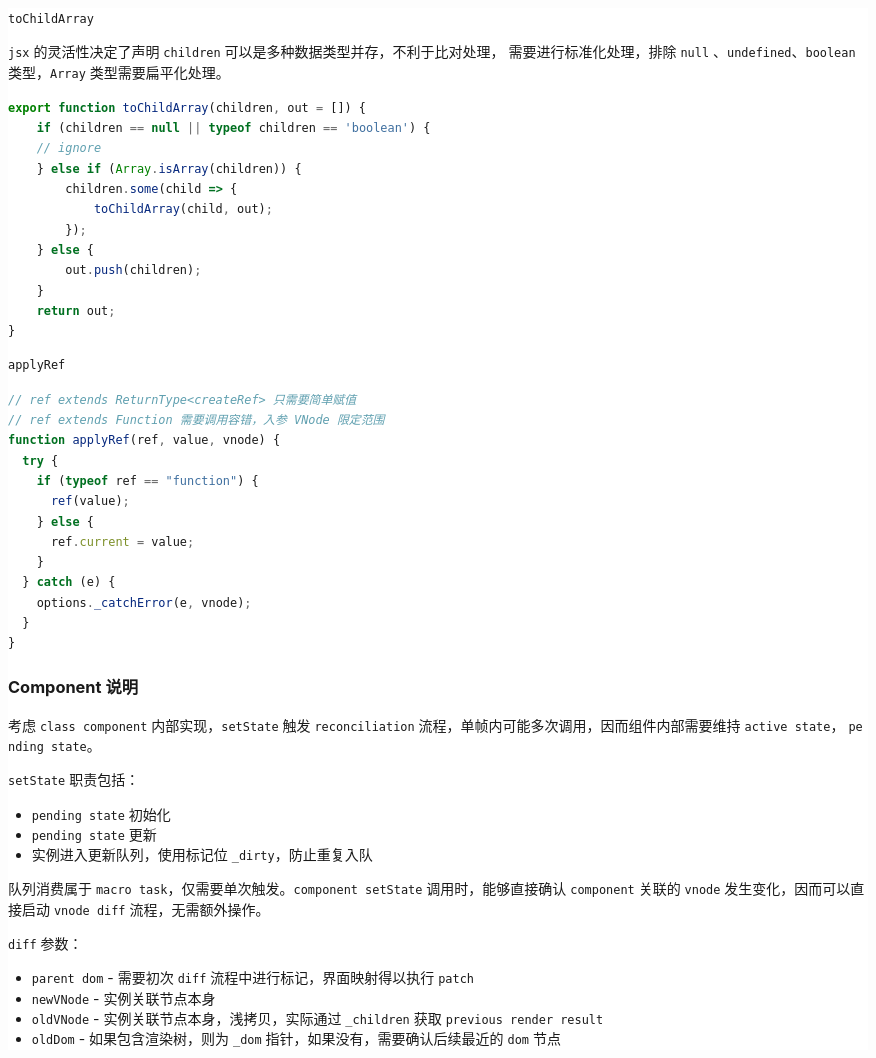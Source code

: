 `toChildArray`

`jsx` 的灵活性决定了声明 `children` 可以是多种数据类型并存，不利于比对处理， 需要进行标准化处理，排除 `null` 、`undefined`、`boolean` 类型，`Array` 类型需要扁平化处理。

```javascript
export function toChildArray(children, out = []) {
	if (children == null || typeof children == 'boolean') {
    // ignore
	} else if (Array.isArray(children)) {
		children.some(child => {
			toChildArray(child, out);
		});
	} else {
		out.push(children);
	}
	return out;
}
```

`applyRef`

```javascript
// ref extends ReturnType<createRef> 只需要简单赋值
// ref extends Function 需要调用容错，入参 VNode 限定范围
function applyRef(ref, value, vnode) {
  try {
    if (typeof ref == "function") {
      ref(value);
    } else {
      ref.current = value;
    }
  } catch (e) {
    options._catchError(e, vnode);
  }
}
```

### Component 说明

考虑 `class component` 内部实现，`setState` 触发 `reconciliation` 流程，单帧内可能多次调用，因而组件内部需要维持 `active state`， `pending state`。

`setState` 职责包括：

- `pending state` 初始化
- `pending state` 更新
- 实例进入更新队列，使用标记位 `_dirty`，防止重复入队

队列消费属于 `macro task`，仅需要单次触发。`component setState` 调用时，能够直接确认 `component` 关联的 `vnode` 发生变化，因而可以直接启动 `vnode diff` 流程，无需额外操作。

`diff` 参数：

- `parent dom` - 需要初次 `diff` 流程中进行标记，界面映射得以执行 `patch`
- `newVNode` - 实例关联节点本身
- `oldVNode` - 实例关联节点本身，浅拷贝，实际通过 `_children`  获取 `previous render result`
- `oldDom` - 如果包含渲染树，则为 `_dom` 指针，如果没有，需要确认后续最近的 `dom` 节点
